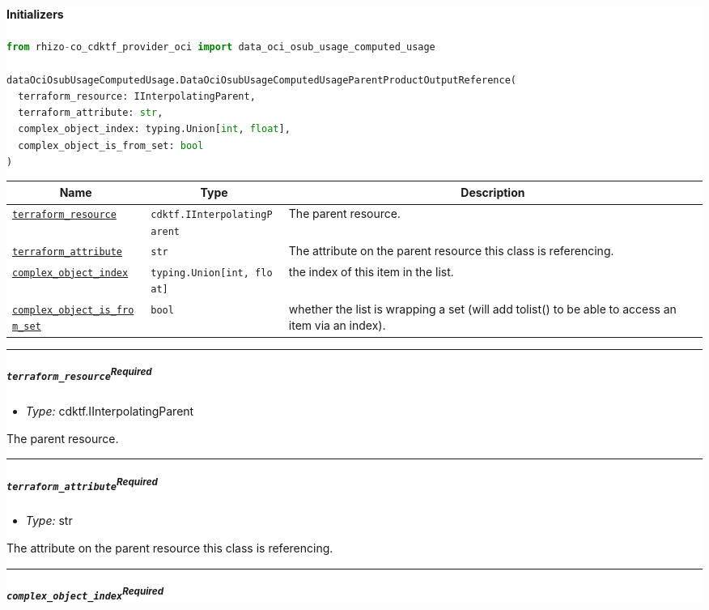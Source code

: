 #### Initializers <a name="Initializers" id="rhizo-co-terraform-provider-oci.dataOciOsubUsageComputedUsage.DataOciOsubUsageComputedUsageParentProductOutputReference.Initializer"></a>

```python
from rhizo-co_cdktf_provider_oci import data_oci_osub_usage_computed_usage

dataOciOsubUsageComputedUsage.DataOciOsubUsageComputedUsageParentProductOutputReference(
  terraform_resource: IInterpolatingParent,
  terraform_attribute: str,
  complex_object_index: typing.Union[int, float],
  complex_object_is_from_set: bool
)
```

| **Name** | **Type** | **Description** |
| --- | --- | --- |
| <code><a href="#rhizo-co-terraform-provider-oci.dataOciOsubUsageComputedUsage.DataOciOsubUsageComputedUsageParentProductOutputReference.Initializer.parameter.terraformResource">terraform_resource</a></code> | <code>cdktf.IInterpolatingParent</code> | The parent resource. |
| <code><a href="#rhizo-co-terraform-provider-oci.dataOciOsubUsageComputedUsage.DataOciOsubUsageComputedUsageParentProductOutputReference.Initializer.parameter.terraformAttribute">terraform_attribute</a></code> | <code>str</code> | The attribute on the parent resource this class is referencing. |
| <code><a href="#rhizo-co-terraform-provider-oci.dataOciOsubUsageComputedUsage.DataOciOsubUsageComputedUsageParentProductOutputReference.Initializer.parameter.complexObjectIndex">complex_object_index</a></code> | <code>typing.Union[int, float]</code> | the index of this item in the list. |
| <code><a href="#rhizo-co-terraform-provider-oci.dataOciOsubUsageComputedUsage.DataOciOsubUsageComputedUsageParentProductOutputReference.Initializer.parameter.complexObjectIsFromSet">complex_object_is_from_set</a></code> | <code>bool</code> | whether the list is wrapping a set (will add tolist() to be able to access an item via an index). |

---

##### `terraform_resource`<sup>Required</sup> <a name="terraform_resource" id="rhizo-co-terraform-provider-oci.dataOciOsubUsageComputedUsage.DataOciOsubUsageComputedUsageParentProductOutputReference.Initializer.parameter.terraformResource"></a>

- *Type:* cdktf.IInterpolatingParent

The parent resource.

---

##### `terraform_attribute`<sup>Required</sup> <a name="terraform_attribute" id="rhizo-co-terraform-provider-oci.dataOciOsubUsageComputedUsage.DataOciOsubUsageComputedUsageParentProductOutputReference.Initializer.parameter.terraformAttribute"></a>

- *Type:* str

The attribute on the parent resource this class is referencing.

---

##### `complex_object_index`<sup>Required</sup> <a name="complex_object_index" id="rhizo-co-terraform-provider-oci.dataOciOsubUsageComputedUsage.DataOciOsubUsageComputedUsageParentProductOutputReference.Initializer.parameter.complexObjectIndex"></a>
